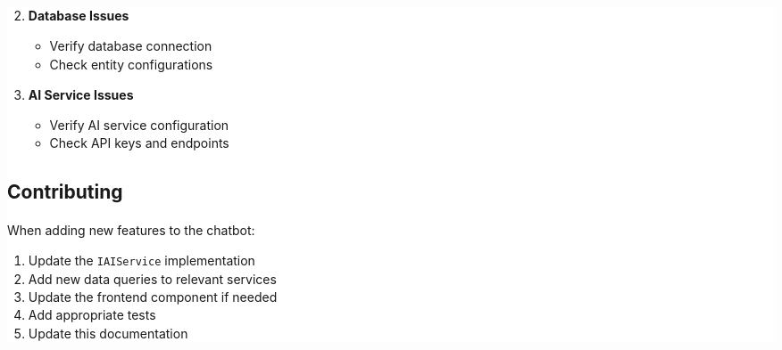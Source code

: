 2. **Database Issues**
   - Verify database connection
   - Check entity configurations

3. **AI Service Issues**
   - Verify AI service configuration
   - Check API keys and endpoints

## Contributing

When adding new features to the chatbot:

1. Update the `IAIService` implementation
2. Add new data queries to relevant services
3. Update the frontend component if needed
4. Add appropriate tests
5. Update this documentation 